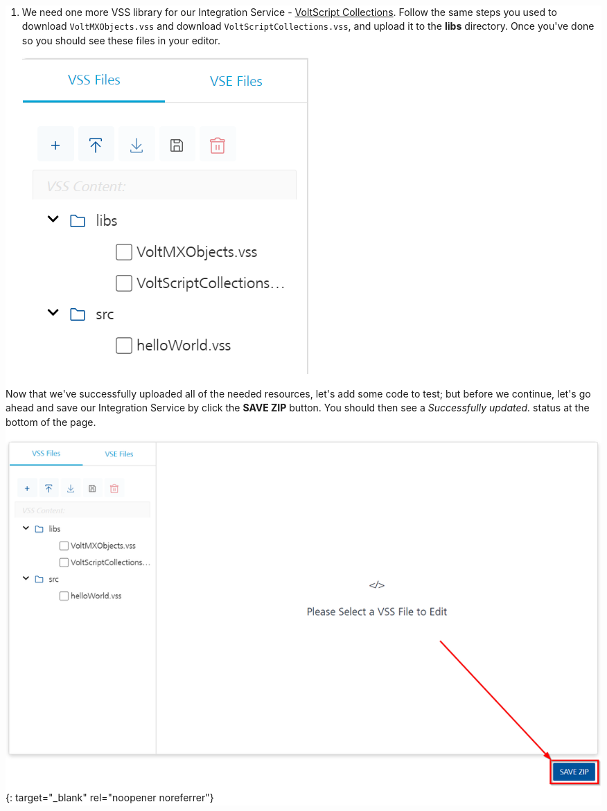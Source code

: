 1. We need one more VSS library for our Integration Service - [VoltScript Collections](https://github.com/HCL-TECH-SOFTWARE/voltscript-collections). Follow the same steps you used to download `VoltMXObjects.vss` and download `VoltScriptCollections.vss`, and upload it to the **libs** directory. Once you've done so you should see these files in your editor.

    ![VSS FILES IN EDITOR](../../assets/images/tutorials/vs-in-foundry/vsf-lab01-14a.png)

Now that we've successfully uploaded all of the needed resources, let's add some code to test; but before we continue, let's go ahead and save our Integration Service by click the **SAVE ZIP** button. You should then see a *Successfully updated.* status at the bottom of the page.

[![SAVE ZIP](../../assets/images/tutorials/vs-in-foundry/vsf-lab01-15.png)](../../assets/images/tutorials/vs-in-foundry/vsf-lab01-15.png){: target="_blank" rel="noopener noreferrer"}
